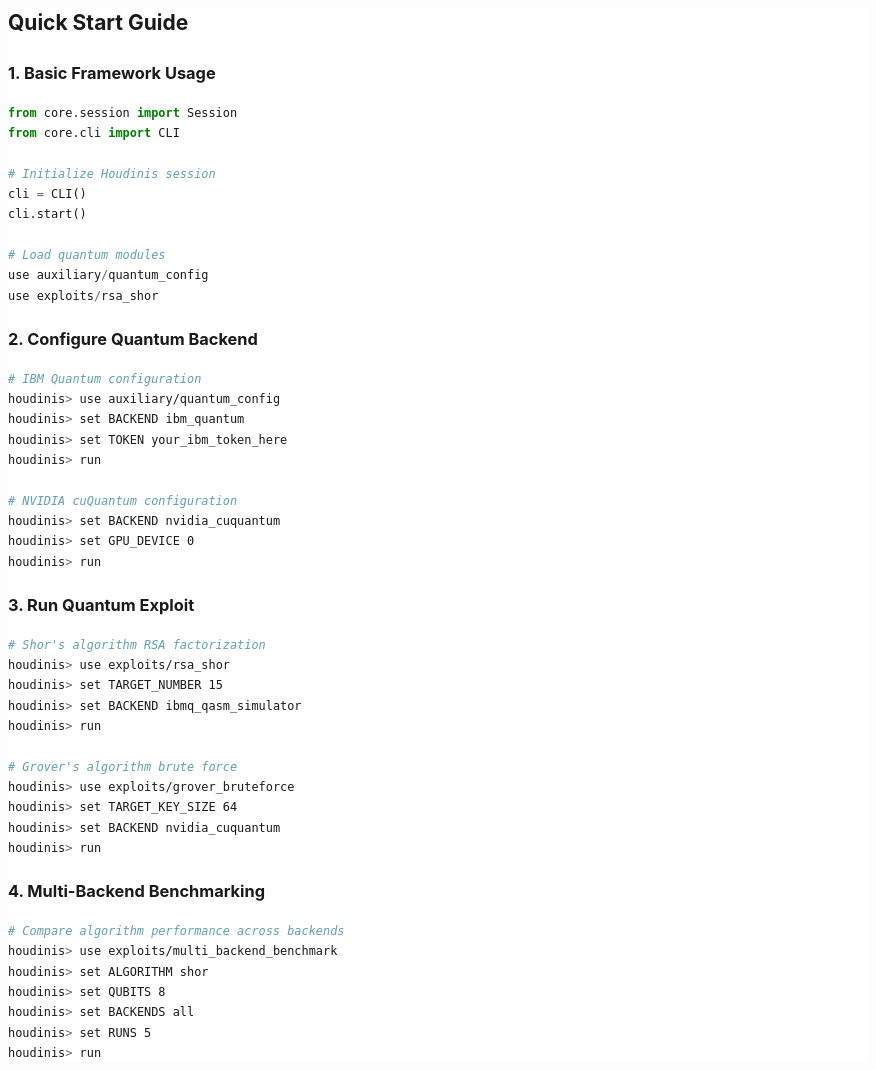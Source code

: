 ## Quick Start Guide

### 1. Basic Framework Usage
```python
from core.session import Session
from core.cli import CLI

# Initialize Houdinis session
cli = CLI()
cli.start()

# Load quantum modules
use auxiliary/quantum_config
use exploits/rsa_shor
```

### 2. Configure Quantum Backend
```bash
# IBM Quantum configuration
houdinis> use auxiliary/quantum_config
houdinis> set BACKEND ibm_quantum
houdinis> set TOKEN your_ibm_token_here
houdinis> run

# NVIDIA cuQuantum configuration  
houdinis> set BACKEND nvidia_cuquantum
houdinis> set GPU_DEVICE 0
houdinis> run
```

### 3. Run Quantum Exploit
```bash
# Shor's algorithm RSA factorization
houdinis> use exploits/rsa_shor
houdinis> set TARGET_NUMBER 15
houdinis> set BACKEND ibmq_qasm_simulator
houdinis> run

# Grover's algorithm brute force
houdinis> use exploits/grover_bruteforce
houdinis> set TARGET_KEY_SIZE 64
houdinis> set BACKEND nvidia_cuquantum
houdinis> run
```

### 4. Multi-Backend Benchmarking
```bash
# Compare algorithm performance across backends
houdinis> use exploits/multi_backend_benchmark
houdinis> set ALGORITHM shor
houdinis> set QUBITS 8
houdinis> set BACKENDS all
houdinis> set RUNS 5
houdinis> run
```
